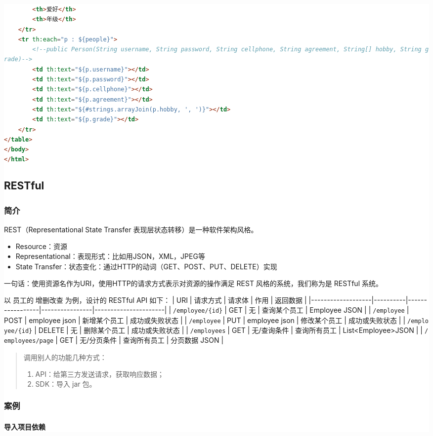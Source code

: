 ```html
        <th>爱好</th>
        <th>年级</th>
    </tr>
    <tr th:each="p : ${people}">
        <!--public Person(String username, String password, String cellphone, String agreement, String[] hobby, String grade)-->
        <td th:text="${p.username}"></td>
        <td th:text="${p.password}"></td>
        <td th:text="${p.cellphone}"></td>
        <td th:text="${p.agreement}"></td>
        <td th:text="${#strings.arrayJoin(p.hobby, ', ')}"></td>
        <td th:text="${p.grade}"></td>
    </tr>
</table>
</body>
</html>
```

## RESTful

### 简介
REST（Representational State Transfer 表现层状态转移）是一种软件架构风格。
- Resource：资源
- Representational：表现形式：比如用JSON，XML，JPEG等
- State Transfer：状态变化：通过HTTP的动词（GET、POST、PUT、DELETE）实现

一句话：使用资源名作为URI，使用HTTP的请求方式表示对资源的操作满足 REST 风格的系统，我们称为是 RESTful 系统。

以 员工的 增删改查 为例，设计的 RESTful API 如下：
| URI               | 请求方式 | 请求体          | 作用           | 返回数据             |
|-------------------|----------|-----------------|----------------|----------------------|
| `/employee/{id}`  | GET      | 无              | 查询某个员工    | Employee JSON        |
| `/employee`       | POST     | employee json   | 新增某个员工    | 成功或失败状态       |
| `/employee`       | PUT      | employee json   | 修改某个员工    | 成功或失败状态       |
| `/employee/{id}`  | DELETE   | 无              | 删除某个员工    | 成功或失败状态       |
| `/employees`      | GET      | 无/查询条件     | 查询所有员工    | List\<Employee\>JSON |
| `/employees/page` | GET      | 无/分页条件     | 查询所有员工    | 分页数据 JSON        |

> 调用别人的功能几种方式：
> 1. API：给第三方发送请求，获取响应数据；
> 2. SDK：导入 jar 包。

### 案例
#### 导入项目依赖